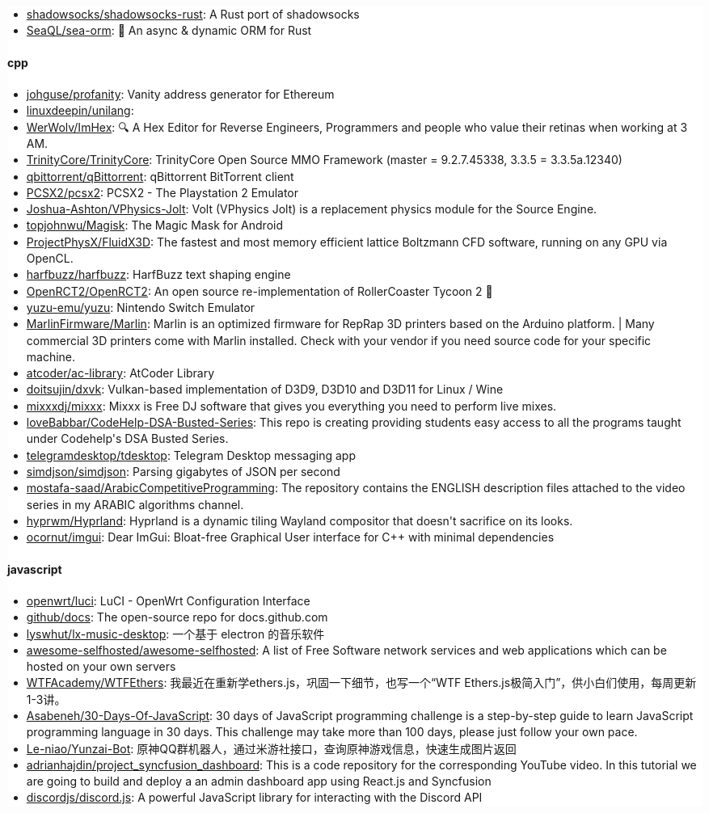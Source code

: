 * [shadowsocks/shadowsocks-rust](https://github.com/shadowsocks/shadowsocks-rust): A Rust port of shadowsocks
* [SeaQL/sea-orm](https://github.com/SeaQL/sea-orm): 🐚 An async & dynamic ORM for Rust

#### cpp
* [johguse/profanity](https://github.com/johguse/profanity): Vanity address generator for Ethereum
* [linuxdeepin/unilang](https://github.com/linuxdeepin/unilang): 
* [WerWolv/ImHex](https://github.com/WerWolv/ImHex): 🔍 A Hex Editor for Reverse Engineers, Programmers and people who value their retinas when working at 3 AM.
* [TrinityCore/TrinityCore](https://github.com/TrinityCore/TrinityCore): TrinityCore Open Source MMO Framework (master = 9.2.7.45338, 3.3.5 = 3.3.5a.12340)
* [qbittorrent/qBittorrent](https://github.com/qbittorrent/qBittorrent): qBittorrent BitTorrent client
* [PCSX2/pcsx2](https://github.com/PCSX2/pcsx2): PCSX2 - The Playstation 2 Emulator
* [Joshua-Ashton/VPhysics-Jolt](https://github.com/Joshua-Ashton/VPhysics-Jolt): Volt (VPhysics Jolt) is a replacement physics module for the Source Engine.
* [topjohnwu/Magisk](https://github.com/topjohnwu/Magisk): The Magic Mask for Android
* [ProjectPhysX/FluidX3D](https://github.com/ProjectPhysX/FluidX3D): The fastest and most memory efficient lattice Boltzmann CFD software, running on any GPU via OpenCL.
* [harfbuzz/harfbuzz](https://github.com/harfbuzz/harfbuzz): HarfBuzz text shaping engine
* [OpenRCT2/OpenRCT2](https://github.com/OpenRCT2/OpenRCT2): An open source re-implementation of RollerCoaster Tycoon 2 🎢
* [yuzu-emu/yuzu](https://github.com/yuzu-emu/yuzu): Nintendo Switch Emulator
* [MarlinFirmware/Marlin](https://github.com/MarlinFirmware/Marlin): Marlin is an optimized firmware for RepRap 3D printers based on the Arduino platform. | Many commercial 3D printers come with Marlin installed. Check with your vendor if you need source code for your specific machine.
* [atcoder/ac-library](https://github.com/atcoder/ac-library): AtCoder Library
* [doitsujin/dxvk](https://github.com/doitsujin/dxvk): Vulkan-based implementation of D3D9, D3D10 and D3D11 for Linux / Wine
* [mixxxdj/mixxx](https://github.com/mixxxdj/mixxx): Mixxx is Free DJ software that gives you everything you need to perform live mixes.
* [loveBabbar/CodeHelp-DSA-Busted-Series](https://github.com/loveBabbar/CodeHelp-DSA-Busted-Series): This repo is creating providing students easy access to all the programs taught under Codehelp's DSA Busted Series.
* [telegramdesktop/tdesktop](https://github.com/telegramdesktop/tdesktop): Telegram Desktop messaging app
* [simdjson/simdjson](https://github.com/simdjson/simdjson): Parsing gigabytes of JSON per second
* [mostafa-saad/ArabicCompetitiveProgramming](https://github.com/mostafa-saad/ArabicCompetitiveProgramming): The repository contains the ENGLISH description files attached to the video series in my ARABIC algorithms channel.
* [hyprwm/Hyprland](https://github.com/hyprwm/Hyprland): Hyprland is a dynamic tiling Wayland compositor that doesn't sacrifice on its looks.
* [ocornut/imgui](https://github.com/ocornut/imgui): Dear ImGui: Bloat-free Graphical User interface for C++ with minimal dependencies

#### javascript
* [openwrt/luci](https://github.com/openwrt/luci): LuCI - OpenWrt Configuration Interface
* [github/docs](https://github.com/github/docs): The open-source repo for docs.github.com
* [lyswhut/lx-music-desktop](https://github.com/lyswhut/lx-music-desktop): 一个基于 electron 的音乐软件
* [awesome-selfhosted/awesome-selfhosted](https://github.com/awesome-selfhosted/awesome-selfhosted): A list of Free Software network services and web applications which can be hosted on your own servers
* [WTFAcademy/WTFEthers](https://github.com/WTFAcademy/WTFEthers): 我最近在重新学ethers.js，巩固一下细节，也写一个“WTF Ethers.js极简入门”，供小白们使用，每周更新1-3讲。
* [Asabeneh/30-Days-Of-JavaScript](https://github.com/Asabeneh/30-Days-Of-JavaScript): 30 days of JavaScript programming challenge is a step-by-step guide to learn JavaScript programming language in 30 days. This challenge may take more than 100 days, please just follow your own pace.
* [Le-niao/Yunzai-Bot](https://github.com/Le-niao/Yunzai-Bot): 原神QQ群机器人，通过米游社接口，查询原神游戏信息，快速生成图片返回
* [adrianhajdin/project_syncfusion_dashboard](https://github.com/adrianhajdin/project_syncfusion_dashboard): This is a code repository for the corresponding YouTube video. In this tutorial we are going to build and deploy a an admin dashboard app using React.js and Syncfusion
* [discordjs/discord.js](https://github.com/discordjs/discord.js): A powerful JavaScript library for interacting with the Discord API